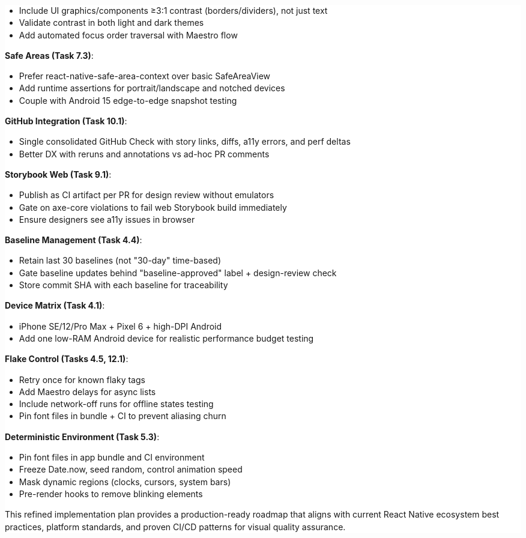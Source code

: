 - Include UI graphics/components ≥3:1 contrast (borders/dividers), not just text
- Validate contrast in both light and dark themes
- Add automated focus order traversal with Maestro flow

**Safe Areas (Task 7.3)**:

- Prefer react-native-safe-area-context over basic SafeAreaView
- Add runtime assertions for portrait/landscape and notched devices
- Couple with Android 15 edge-to-edge snapshot testing

**GitHub Integration (Task 10.1)**:

- Single consolidated GitHub Check with story links, diffs, a11y errors, and perf deltas
- Better DX with reruns and annotations vs ad-hoc PR comments

**Storybook Web (Task 9.1)**:

- Publish as CI artifact per PR for design review without emulators
- Gate on axe-core violations to fail web Storybook build immediately
- Ensure designers see a11y issues in browser

**Baseline Management (Task 4.4)**:

- Retain last 30 baselines (not "30-day" time-based)
- Gate baseline updates behind "baseline-approved" label + design-review check
- Store commit SHA with each baseline for traceability

**Device Matrix (Task 4.1)**:

- iPhone SE/12/Pro Max + Pixel 6 + high-DPI Android
- Add one low-RAM Android device for realistic performance budget testing

**Flake Control (Tasks 4.5, 12.1)**:

- Retry once for known flaky tags
- Add Maestro delays for async lists
- Include network-off runs for offline states testing
- Pin font files in bundle + CI to prevent aliasing churn

**Deterministic Environment (Task 5.3)**:

- Pin font files in app bundle and CI environment
- Freeze Date.now, seed random, control animation speed
- Mask dynamic regions (clocks, cursors, system bars)
- Pre-render hooks to remove blinking elements

This refined implementation plan provides a production-ready roadmap that aligns with current React Native ecosystem best practices, platform standards, and proven CI/CD patterns for visual quality assurance.

